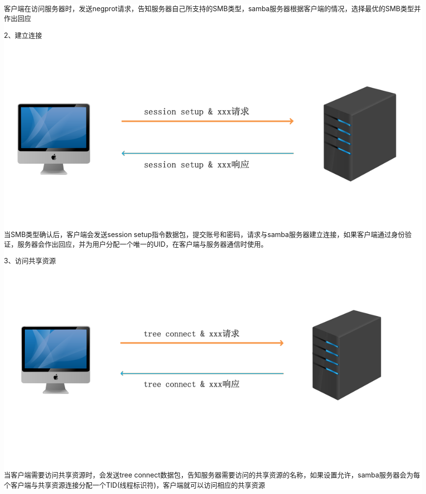 客户端在访问服务器时，发送negprot请求，告知服务器自己所支持的SMB类型，samba服务器根据客户端的情况，选择最优的SMB类型并作出回应

2、建立连接

![image20200306100342210.png](assets/image20200306100342210-20230610173810-bn54ris.png)
当SMB类型确认后，客户端会发送session setup指令数据包，提交账号和密码，请求与samba服务器建立连接，如果客户端通过身份验证，服务器会作出回应，并为用户分配一个唯一的UID，在客户端与服务器通信时使用。

3、访问共享资源

![image20200306101103005.png](assets/image20200306101103005-20230610173810-ocxwlme.png)

当客户端需要访问共享资源时，会发送tree connect数据包，告知服务器需要访问的共享资源的名称，如果设置允许，samba服务器会为每个客户端与共享资源连接分配一个TID(线程标识符)，客户端就可以访问相应的共享资源
